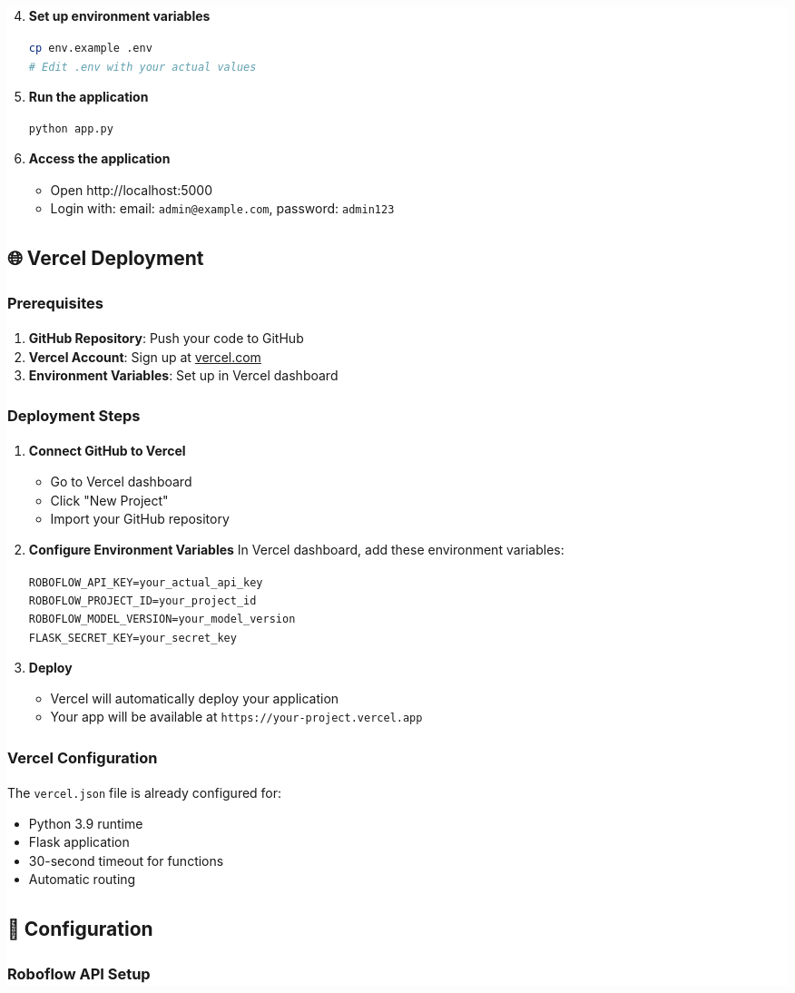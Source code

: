 4. **Set up environment variables**
   ```bash
   cp env.example .env
   # Edit .env with your actual values
   ```

5. **Run the application**
   ```bash
   python app.py
   ```

6. **Access the application**
   - Open http://localhost:5000
   - Login with: email: `admin@example.com`, password: `admin123`

## 🌐 Vercel Deployment

### Prerequisites

1. **GitHub Repository**: Push your code to GitHub
2. **Vercel Account**: Sign up at [vercel.com](https://vercel.com)
3. **Environment Variables**: Set up in Vercel dashboard

### Deployment Steps

1. **Connect GitHub to Vercel**
   - Go to Vercel dashboard
   - Click "New Project"
   - Import your GitHub repository

2. **Configure Environment Variables**
   In Vercel dashboard, add these environment variables:
   ```
   ROBOFLOW_API_KEY=your_actual_api_key
   ROBOFLOW_PROJECT_ID=your_project_id
   ROBOFLOW_MODEL_VERSION=your_model_version
   FLASK_SECRET_KEY=your_secret_key
   ```

3. **Deploy**
   - Vercel will automatically deploy your application
   - Your app will be available at `https://your-project.vercel.app`

### Vercel Configuration

The `vercel.json` file is already configured for:
- Python 3.9 runtime
- Flask application
- 30-second timeout for functions
- Automatic routing

## 🔧 Configuration

### Roboflow API Setup
